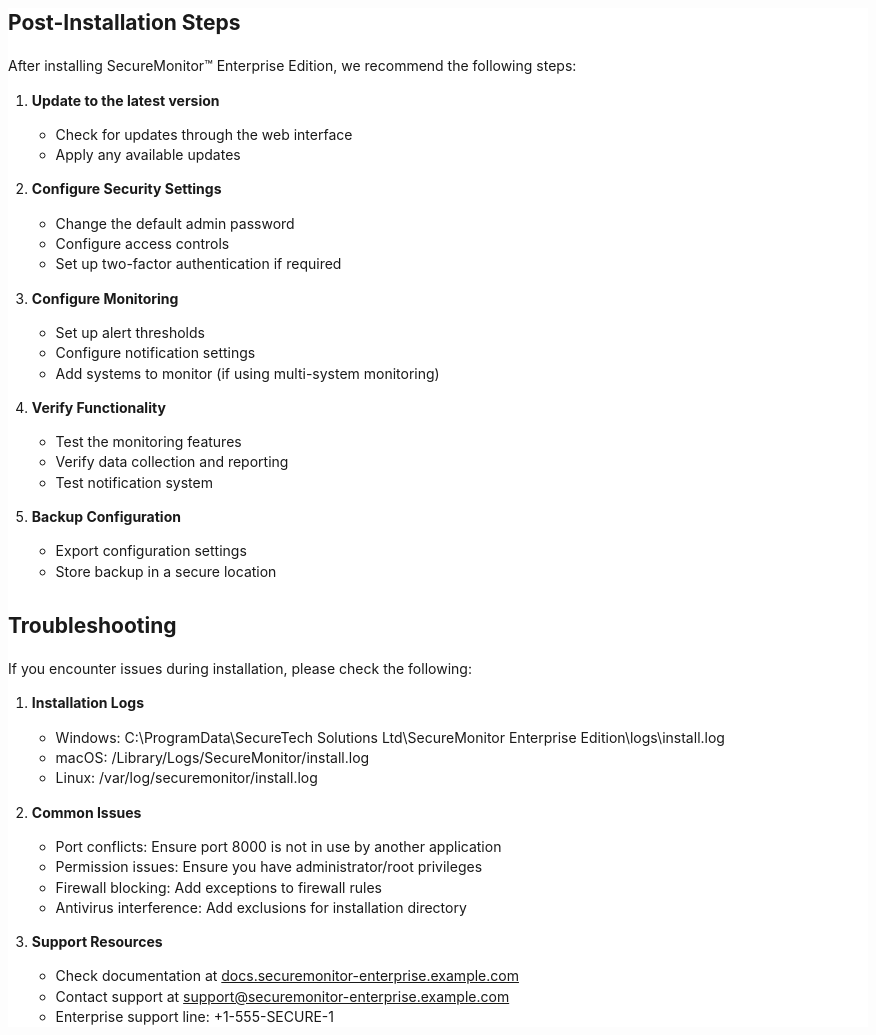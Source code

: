 ## Post-Installation Steps

After installing SecureMonitor™ Enterprise Edition, we recommend the following steps:

1. **Update to the latest version**
   - Check for updates through the web interface
   - Apply any available updates

2. **Configure Security Settings**
   - Change the default admin password
   - Configure access controls
   - Set up two-factor authentication if required

3. **Configure Monitoring**
   - Set up alert thresholds
   - Configure notification settings
   - Add systems to monitor (if using multi-system monitoring)

4. **Verify Functionality**
   - Test the monitoring features
   - Verify data collection and reporting
   - Test notification system

5. **Backup Configuration**
   - Export configuration settings
   - Store backup in a secure location

## Troubleshooting

If you encounter issues during installation, please check the following:

1. **Installation Logs**
   - Windows: C:\ProgramData\SecureTech Solutions Ltd\SecureMonitor Enterprise Edition\logs\install.log
   - macOS: /Library/Logs/SecureMonitor/install.log
   - Linux: /var/log/securemonitor/install.log

2. **Common Issues**
   - Port conflicts: Ensure port 8000 is not in use by another application
   - Permission issues: Ensure you have administrator/root privileges
   - Firewall blocking: Add exceptions to firewall rules
   - Antivirus interference: Add exclusions for installation directory

3. **Support Resources**
   - Check documentation at [docs.securemonitor-enterprise.example.com](https://docs.securemonitor-enterprise.example.com)
   - Contact support at [support@securemonitor-enterprise.example.com](mailto:support@securemonitor-enterprise.example.com)
   - Enterprise support line: +1-555-SECURE-1